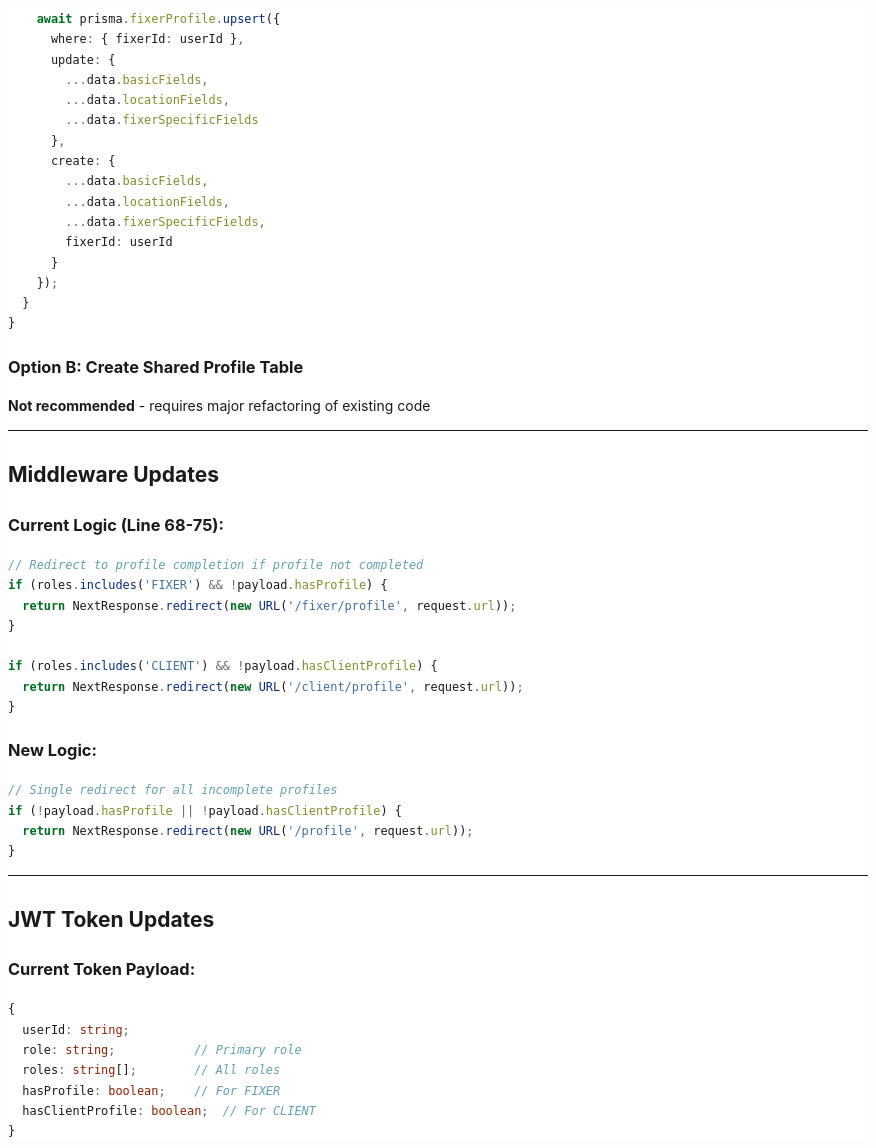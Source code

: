 ```typescript
    await prisma.fixerProfile.upsert({
      where: { fixerId: userId },
      update: {
        ...data.basicFields,
        ...data.locationFields,
        ...data.fixerSpecificFields
      },
      create: {
        ...data.basicFields,
        ...data.locationFields,
        ...data.fixerSpecificFields,
        fixerId: userId
      }
    });
  }
}
```

### Option B: Create Shared Profile Table
**Not recommended** - requires major refactoring of existing code

---

## Middleware Updates

### Current Logic (Line 68-75):
```typescript
// Redirect to profile completion if profile not completed
if (roles.includes('FIXER') && !payload.hasProfile) {
  return NextResponse.redirect(new URL('/fixer/profile', request.url));
}

if (roles.includes('CLIENT') && !payload.hasClientProfile) {
  return NextResponse.redirect(new URL('/client/profile', request.url));
}
```

### New Logic:
```typescript
// Single redirect for all incomplete profiles
if (!payload.hasProfile || !payload.hasClientProfile) {
  return NextResponse.redirect(new URL('/profile', request.url));
}
```

---

## JWT Token Updates

### Current Token Payload:
```typescript
{
  userId: string;
  role: string;           // Primary role
  roles: string[];        // All roles
  hasProfile: boolean;    // For FIXER
  hasClientProfile: boolean;  // For CLIENT
}
```
